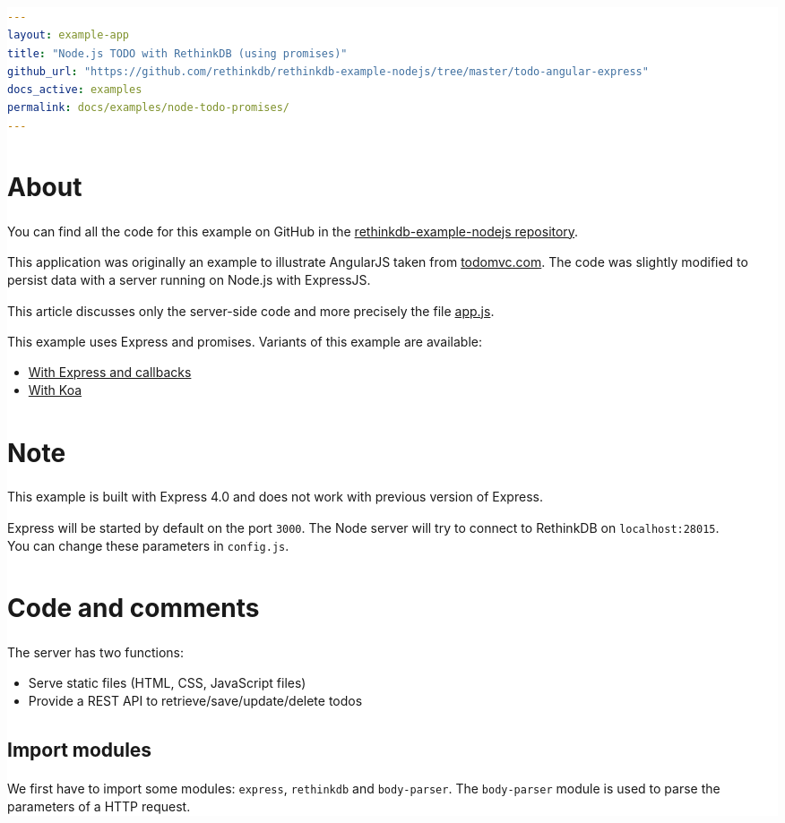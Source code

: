 ```yaml
---
layout: example-app 
title: "Node.js TODO with RethinkDB (using promises)"
github_url: "https://github.com/rethinkdb/rethinkdb-example-nodejs/tree/master/todo-angular-express"
docs_active: examples
permalink: docs/examples/node-todo-promises/
---
```



# About

You can find all the code for this example on GitHub in the
[rethinkdb-example-nodejs repository](https://github.com/rethinkdb/rethinkdb-example-nodejs/tree/master/todo-angular-express).

This application was originally an example to illustrate AngularJS taken from
[todomvc.com](http://todomvc.com/). The code was slightly modified to persist data with
a server running on Node.js with ExpressJS.

This article discusses only the server-side code and more precisely the file
[app.js](https://github.com/rethinkdb/rethinkdb-example-nodejs/blob/master/todo-angular-express/app.js).

This example uses Express and promises. Variants of this example are available:

- [With Express and callbacks](/docs/examples/node-todo/)
- [With Koa](/docs/examples/node-todo-koa/)



# Note

This example is built with Express 4.0 and does not work with previous version of Express.

Express will be started by default on the port `3000`. The Node server will try to connect to
RethinkDB on `localhost:28015`.   
You can change these parameters in `config.js`.



# Code and comments

The server has two functions:

- Serve static files (HTML, CSS, JavaScript files)
- Provide a REST API to retrieve/save/update/delete todos


## Import modules

We first have to import some modules: `express`, `rethinkdb` and `body-parser`.
The `body-parser` module is used to parse the parameters of a HTTP request.

